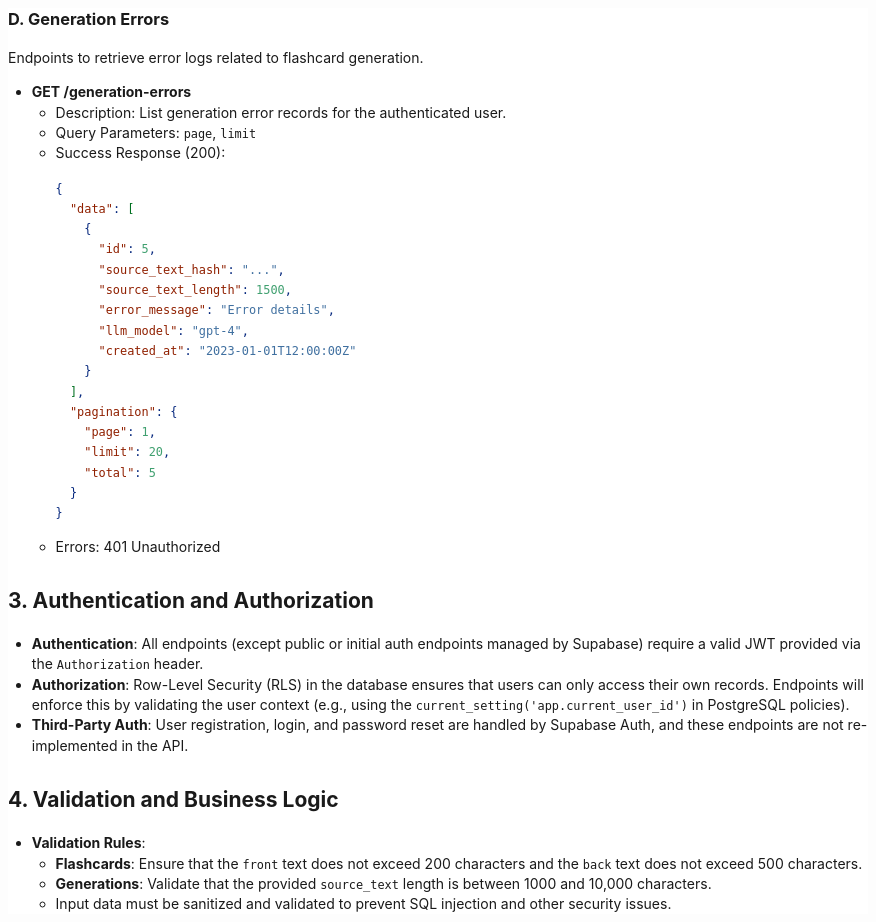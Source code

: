 ### D. Generation Errors

Endpoints to retrieve error logs related to flashcard generation.

- **GET /generation-errors**
  - Description: List generation error records for the authenticated user.
  - Query Parameters: `page`, `limit`
  - Success Response (200):
    ```json
    {
      "data": [
        {
          "id": 5,
          "source_text_hash": "...",
          "source_text_length": 1500,
          "error_message": "Error details",
          "llm_model": "gpt-4",
          "created_at": "2023-01-01T12:00:00Z"
        }
      ],
      "pagination": {
        "page": 1,
        "limit": 20,
        "total": 5
      }
    }
    ```
  - Errors: 401 Unauthorized


## 3. Authentication and Authorization

- **Authentication**: All endpoints (except public or initial auth endpoints managed by Supabase) require a valid JWT provided via the `Authorization` header.
- **Authorization**: Row-Level Security (RLS) in the database ensures that users can only access their own records. Endpoints will enforce this by validating the user context (e.g., using the `current_setting('app.current_user_id')` in PostgreSQL policies).
- **Third-Party Auth**: User registration, login, and password reset are handled by Supabase Auth, and these endpoints are not re-implemented in the API.

## 4. Validation and Business Logic

- **Validation Rules**:
  - **Flashcards**: Ensure that the `front` text does not exceed 200 characters and the `back` text does not exceed 500 characters.
  - **Generations**: Validate that the provided `source_text` length is between 1000 and 10,000 characters.
  - Input data must be sanitized and validated to prevent SQL injection and other security issues.